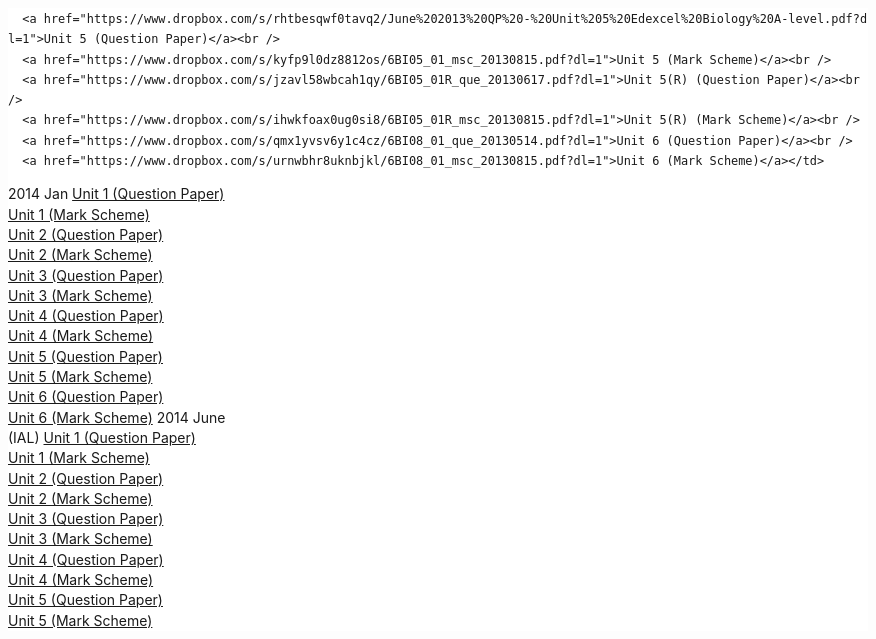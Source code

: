       <a href="https://www.dropbox.com/s/rhtbesqwf0tavq2/June%202013%20QP%20-%20Unit%205%20Edexcel%20Biology%20A-level.pdf?dl=1">Unit 5 (Question Paper)</a><br />
      <a href="https://www.dropbox.com/s/kyfp9l0dz8812os/6BI05_01_msc_20130815.pdf?dl=1">Unit 5 (Mark Scheme)</a><br />
      <a href="https://www.dropbox.com/s/jzavl58wbcah1qy/6BI05_01R_que_20130617.pdf?dl=1">Unit 5(R) (Question Paper)</a><br />
      <a href="https://www.dropbox.com/s/ihwkfoax0ug0si8/6BI05_01R_msc_20130815.pdf?dl=1">Unit 5(R) (Mark Scheme)</a><br />
      <a href="https://www.dropbox.com/s/qmx1yvsv6y1c4cz/6BI08_01_que_20130514.pdf?dl=1">Unit 6 (Question Paper)</a><br />
      <a href="https://www.dropbox.com/s/urnwbhr8uknbjkl/6BI08_01_msc_20130815.pdf?dl=1">Unit 6 (Mark Scheme)</a></td>
  </tr>
  <tr>
    <td>2014 Jan</td>
    <td>
      <a href="https://www.dropbox.com/s/khmrh4cdkvrhjyf/WBI01_01_que_20140108.pdf?dl=1">Unit 1 (Question Paper)</a><br />
      <a href="https://www.dropbox.com/s/l545rn0f52kf12o/WBI01_01_msc_20140306.pdf?dl=1">Unit 1 (Mark Scheme)</a><br />
      <a href="https://www.dropbox.com/s/xjlb853xbh23q01/WBI02_01_que_20140114.pdf?dl=1">Unit 2 (Question Paper)</a><br />
      <a href="https://www.dropbox.com/s/cbfvvdedw6aoqg8/WBI02_01_msc_20140306.pdf?dl=1">Unit 2 (Mark Scheme)</a><br />
      <a href="https://www.dropbox.com/s/6m3ya01nodi14l2/WBI03_01_que_20140107.pdf?dl=1">Unit 3 (Question Paper)</a><br />
      <a href="https://www.dropbox.com/s/h9wrxtoop9gkgwi/WBI03_01_msc_20140306.pdf?dl=1">Unit 3 (Mark Scheme)</a><br />
      <a href="https://www.dropbox.com/s/irnepziqbf10l2i/WBI04_01_que_20140110.pdf?dl=1">Unit 4 (Question Paper)</a><br />
      <a href="https://www.dropbox.com/s/u65vpig7nqxxqzp/WBI04_01_msc_20140306.pdf?dl=1">Unit 4 (Mark Scheme)</a><br />
      <a href="https://www.dropbox.com/s/9oaj4auhvdl81qx/WBI05_01_que_20140117.pdf?dl=1">Unit 5 (Question Paper)</a><br />
      <a href="https://www.dropbox.com/s/z3g6jp320dpusjs/WBI05_01__msc_20140306.pdf?dl=1">Unit 5 (Mark Scheme)</a><br />
      <a href="https://www.dropbox.com/s/9ot4ta88jtfs7is/WBI06_01_que_20140114.pdf?dl=1">Unit 6 (Question Paper)</a><br />
      <a href="https://www.dropbox.com/s/s0ct1h2ktslke0k/WBI06_01_msc_20140306.pdf?dl=1">Unit 6 (Mark Scheme)</a></td>
  </tr>
  <tr>
    <td>2014 June<br />(IAL)</td>
    <td>
      <a href="https://www.dropbox.com/s/vys3sp6x378hda2/Question-paper-Unit-1-%28WBI01%29-June-2014.pdf?dl=1">Unit 1 (Question Paper)</a><br />
      <a href="https://www.dropbox.com/s/ea5lselcn7rvji4/Mark-scheme-Unit-1-%28WBI01%29-June-2014.pdf?dl=1">Unit 1 (Mark Scheme)</a><br />
      <a href="https://www.dropbox.com/s/4szy4zkg5dk53dx/Question-paper-Unit-2-%28WBI02%29-June-2014.pdf?dl=1">Unit 2 (Question Paper)</a><br />
      <a href="https://www.dropbox.com/s/6v3eh0lq97tpo6g/Mark-scheme-Unit-2-%28WBI02%29-June-2014.pdf?dl=1">Unit 2 (Mark Scheme)</a><br />
      <a href="https://www.dropbox.com/s/4cahsixqqi13k1z/Question-paper-Unit-3-%28WBI03%29-June-2014.pdf?dl=1">Unit 3 (Question Paper)</a><br />
      <a href="https://www.dropbox.com/s/514xtigy5ldlxys/Mark-scheme-Unit-3-%28WBI03%29-June-2014.pdf?dl=1">Unit 3 (Mark Scheme)</a><br />
      <a href="https://www.dropbox.com/s/9v21xlrivx9znju/Question-paper-Unit-4-%28WBI04%29-June-2014.pdf?dl=1">Unit 4 (Question Paper)</a><br />
      <a href="https://www.dropbox.com/s/eqrewemnlxgwhrv/Mark-scheme-Unit-4-%28WBI04%29-June-2014.pdf?dl=1">Unit 4 (Mark Scheme)</a><br />
      <a href="https://www.dropbox.com/s/0il8pogp7vlor64/Question-paper-Unit-5-%28WBI05%29-June-2014.pdf?dl=1">Unit 5 (Question Paper)</a><br />
      <a href="https://www.dropbox.com/s/yhq09o8il3lx1aw/Mark-scheme-Unit-5-%28WBI05%29-June-2014.pdf?dl=1">Unit 5 (Mark Scheme)</a><br />
